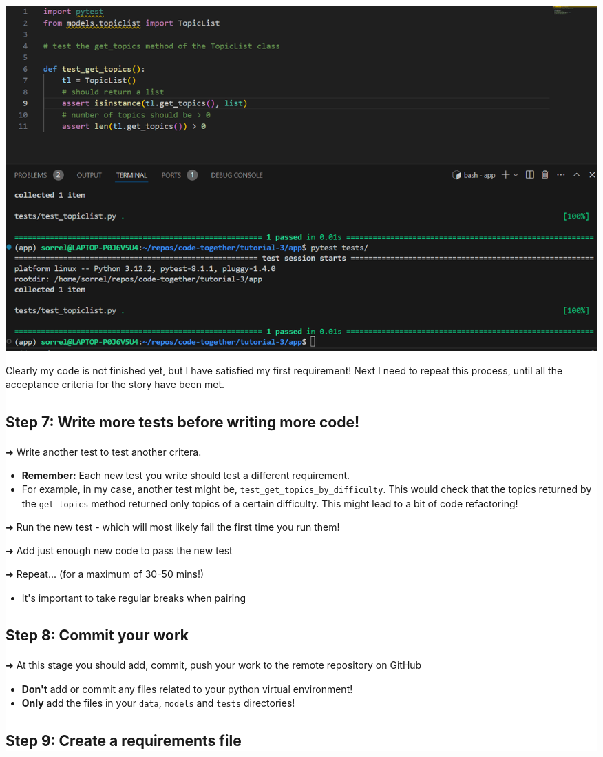 ![Passing Tests](images/tests-pass.png)

Clearly my code is not finished yet, but I have satisfied my first requirement!
Next I need to repeat this process, until all the acceptance criteria for the story have been met.

## Step 7: Write more tests before writing more code!

&#10140; Write another test to test another critera.
- **Remember:** Each new test you write should test a different requirement.
- For example, in my case, another test might be, `test_get_topics_by_difficulty`. This would check that the topics returned by the `get_topics` method returned only topics of a certain difficulty. This might lead to a bit of code refactoring!

&#10140; Run the new test - which will most likely fail the first time you run them!

&#10140; Add just enough new code to pass the new test

&#10140; Repeat... (for a maximum of 30-50 mins!)
- It's important to take regular breaks when pairing

## Step 8: Commit your work

&#10140; At this stage you should add, commit, push your work to the remote repository on GitHub
+ **Don't** add or commit any files related to your python virtual environment!
+ **Only** add the files in your `data`, `models` and `tests` directories!

## Step 9: Create a requirements file
